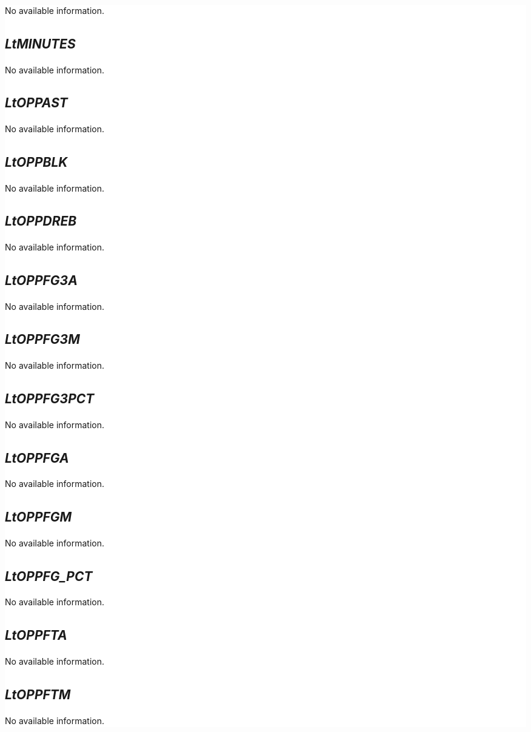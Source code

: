 No available information.

## _LtMINUTES_

No available information.

## _LtOPPAST_

No available information.

## _LtOPPBLK_

No available information.

## _LtOPPDREB_

No available information.

## _LtOPPFG3A_

No available information.

## _LtOPPFG3M_

No available information.

## _LtOPPFG3PCT_

No available information.

## _LtOPPFGA_

No available information.

## _LtOPPFGM_

No available information.

## _LtOPPFG_PCT_

No available information.

## _LtOPPFTA_

No available information.

## _LtOPPFTM_

No available information.
